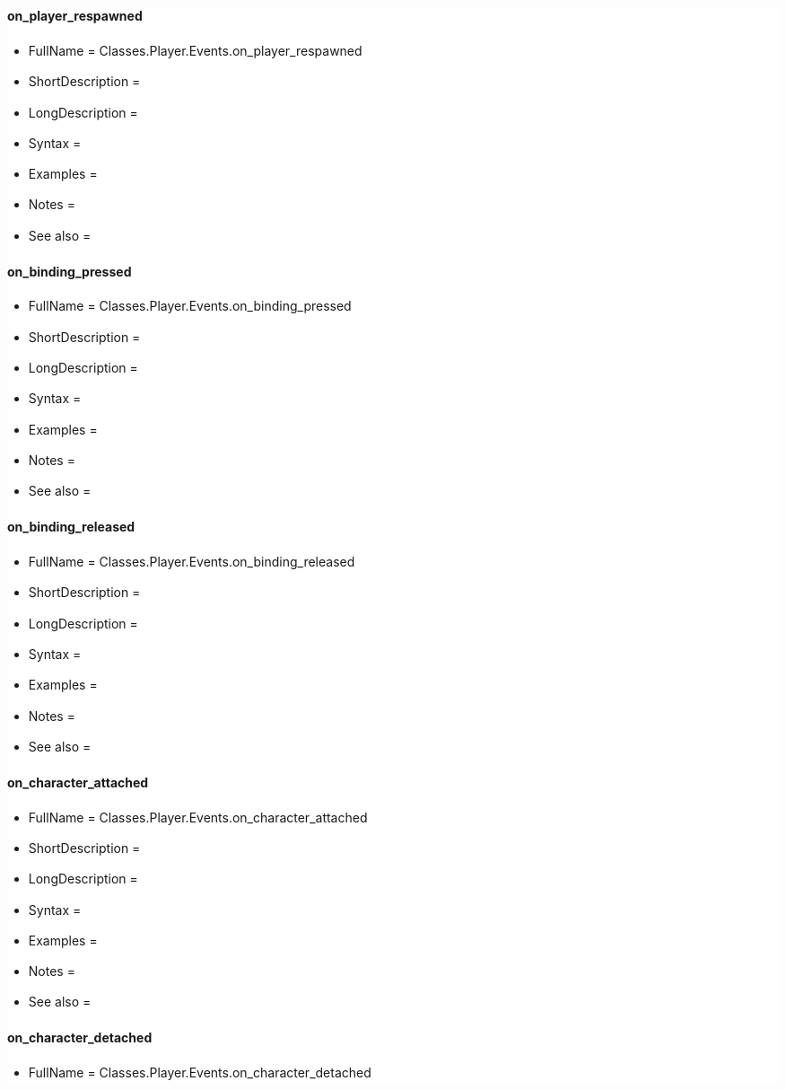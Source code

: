 #### on_player_respawned
* FullName = Classes.Player.Events.on_player_respawned

* ShortDescription = 

* LongDescription = 

* Syntax = 

* Examples = 

* Notes = 

* See also = 

#### on_binding_pressed
* FullName = Classes.Player.Events.on_binding_pressed

* ShortDescription = 

* LongDescription = 

* Syntax = 

* Examples = 

* Notes = 

* See also = 

#### on_binding_released
* FullName = Classes.Player.Events.on_binding_released

* ShortDescription = 

* LongDescription = 

* Syntax = 

* Examples = 

* Notes = 

* See also = 

#### on_character_attached
* FullName = Classes.Player.Events.on_character_attached

* ShortDescription = 

* LongDescription = 

* Syntax = 

* Examples = 

* Notes = 

* See also = 

#### on_character_detached
* FullName = Classes.Player.Events.on_character_detached

